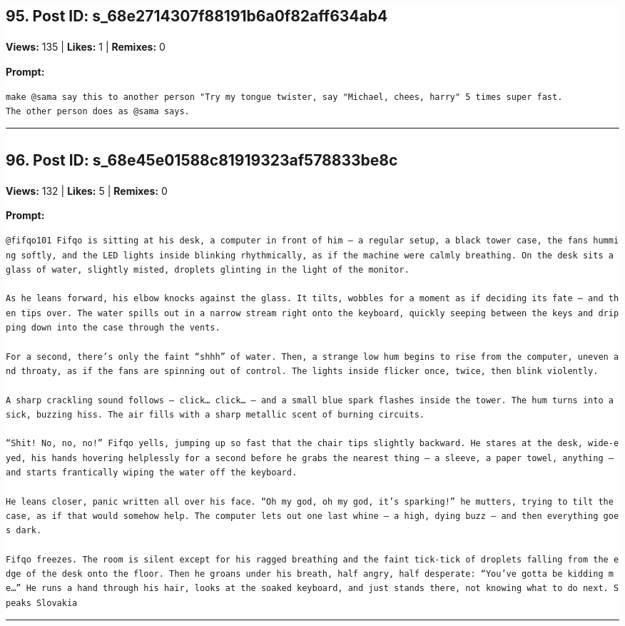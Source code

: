 
## 95. Post ID: s_68e2714307f88191b6a0f82aff634ab4

**Views:** 135 | **Likes:** 1 | **Remixes:** 0

**Prompt:**
```
make @sama say this to another person "Try my tongue twister, say "Michael, chees, harry" 5 times super fast.
The other person does as @sama says.
```

---

## 96. Post ID: s_68e45e01588c81919323af578833be8c

**Views:** 132 | **Likes:** 5 | **Remixes:** 0

**Prompt:**
```
@fifqo101 Fifqo is sitting at his desk, a computer in front of him — a regular setup, a black tower case, the fans humming softly, and the LED lights inside blinking rhythmically, as if the machine were calmly breathing. On the desk sits a glass of water, slightly misted, droplets glinting in the light of the monitor.

As he leans forward, his elbow knocks against the glass. It tilts, wobbles for a moment as if deciding its fate — and then tips over. The water spills out in a narrow stream right onto the keyboard, quickly seeping between the keys and dripping down into the case through the vents.

For a second, there’s only the faint “shhh” of water. Then, a strange low hum begins to rise from the computer, uneven and throaty, as if the fans are spinning out of control. The lights inside flicker once, twice, then blink violently.

A sharp crackling sound follows — click… click… — and a small blue spark flashes inside the tower. The hum turns into a sick, buzzing hiss. The air fills with a sharp metallic scent of burning circuits.

“Shit! No, no, no!” Fifqo yells, jumping up so fast that the chair tips slightly backward. He stares at the desk, wide-eyed, his hands hovering helplessly for a second before he grabs the nearest thing — a sleeve, a paper towel, anything — and starts frantically wiping the water off the keyboard.

He leans closer, panic written all over his face. “Oh my god, oh my god, it’s sparking!” he mutters, trying to tilt the case, as if that would somehow help. The computer lets out one last whine — a high, dying buzz — and then everything goes dark.

Fifqo freezes. The room is silent except for his ragged breathing and the faint tick-tick of droplets falling from the edge of the desk onto the floor. Then he groans under his breath, half angry, half desperate: “You’ve gotta be kidding me…” He runs a hand through his hair, looks at the soaked keyboard, and just stands there, not knowing what to do next. Speaks Slovakia
```

---
